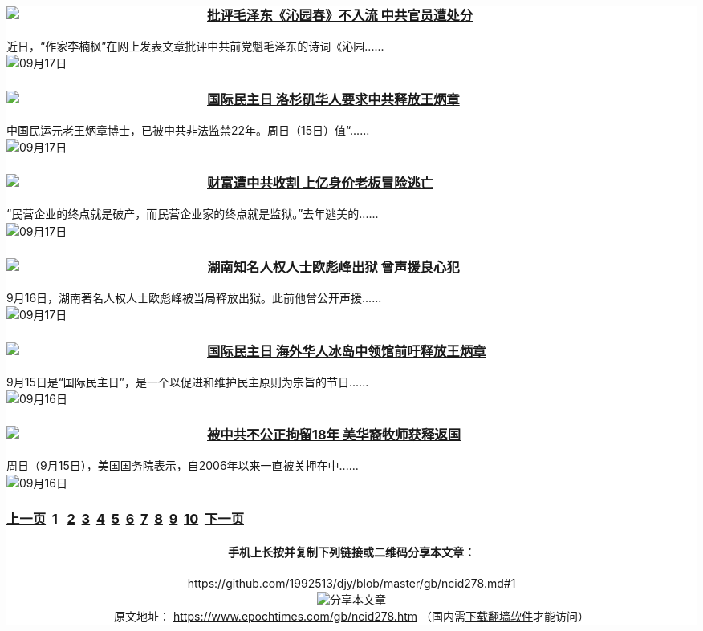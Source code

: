 <tr><td width="742"><h3><a href="https://github.com/1992513/djy/blob/master/gb/24/9/17/n14332653.md#1" target="_blank"><img width="250" src="https://i.epochtimes.com/assets/uploads/2024/09/id14332662-FireShot-Capture-277-_mosaic-320x200.png" align ="left"></a><a href="https://github.com/1992513/djy/blob/master/gb/24/9/17/n14332653.md#1" target="_blank">批评毛泽东《沁园春》不入流 中共官员遭处分</a><br></h3>近日，“作家李楠枫”在网上发表文章批评中共前党魁毛泽东的诗词《沁园......<br><img align="bottom" src="https://raw.githubusercontent.com/1992513/www/master/t/ntdtv/time.gif">09月17日</td></tr>
<tr><td width="742"><h3><a href="https://github.com/1992513/djy/blob/master/gb/24/9/17/n14332293.md#1" target="_blank"><img width="250" src="https://i.epochtimes.com/assets/uploads/2024/09/id14332320-Screenshot-2024-09-16-202304-e1726544512518.png" align ="left"></a><a href="https://github.com/1992513/djy/blob/master/gb/24/9/17/n14332293.md#1" target="_blank">国际民主日 洛杉矶华人要求中共释放王炳章</a><br></h3>中国民运元老王炳章博士，已被中共非法监禁22年。周日（15日）值“......<br><img align="bottom" src="https://raw.githubusercontent.com/1992513/www/master/t/ntdtv/time.gif">09月17日</td></tr>
<tr><td width="742"><h3><a href="https://github.com/1992513/djy/blob/master/gb/24/9/17/n14332234.md#1" target="_blank"><img width="250" src="https://i.epochtimes.com/assets/uploads/2024/09/id14332236-29560556162a70073301cef84ba6e953-320x200.jpg" align ="left"></a><a href="https://github.com/1992513/djy/blob/master/gb/24/9/17/n14332234.md#1" target="_blank">财富遭中共收割 上亿身价老板冒险逃亡</a><br></h3>“民营企业的终点就是破产，而民营企业家的终点就是监狱。”去年逃美的......<br><img align="bottom" src="https://raw.githubusercontent.com/1992513/www/master/t/ntdtv/time.gif">09月17日</td></tr>
<tr><td width="742"><h3><a href="https://github.com/1992513/djy/blob/master/gb/24/9/16/n14332074.md#1" target="_blank"><img width="250" src="https://i.epochtimes.com/assets/uploads/2024/09/id14332080-GGwWC6DbYAA4Zih-320x200.jpeg" align ="left"></a><a href="https://github.com/1992513/djy/blob/master/gb/24/9/16/n14332074.md#1" target="_blank">湖南知名人权人士欧彪峰出狱 曾声援良心犯</a><br></h3>9月16日，湖南著名人权人士欧彪峰被当局释放出狱。此前他曾公开声援......<br><img align="bottom" src="https://raw.githubusercontent.com/1992513/www/master/t/ntdtv/time.gif">09月17日</td></tr>
<tr><td width="742"><h3><a href="https://github.com/1992513/djy/blob/master/gb/24/9/16/n14331384.md#1" target="_blank"><img width="250" src="https://i.epochtimes.com/assets/uploads/2024/09/id14331388-Unknown-320x200.jpeg" align ="left"></a><a href="https://github.com/1992513/djy/blob/master/gb/24/9/16/n14331384.md#1" target="_blank">国际民主日 海外华人冰岛中领馆前吁释放王炳章</a><br></h3>9月15日是“国际民主日”，是一个以促进和维护民主原则为宗旨的节日......<br><img align="bottom" src="https://raw.githubusercontent.com/1992513/www/master/t/ntdtv/time.gif">09月16日</td></tr>
<tr><td width="742"><h3><a href="https://github.com/1992513/djy/blob/master/gb/24/9/15/n14330958.md#1" target="_blank"><img width="250" src="https://i.epochtimes.com/assets/uploads/2023/10/id14088076-639286-320x200.jpg" align ="left"></a><a href="https://github.com/1992513/djy/blob/master/gb/24/9/15/n14330958.md#1" target="_blank">被中共不公正拘留18年 美华裔牧师获释返国</a><br></h3>周日（9月15日），美国国务院表示，自2006年以来一直被关押在中......<br><img align="bottom" src="https://raw.githubusercontent.com/1992513/www/master/t/ntdtv/time.gif">09月16日</td></tr>
<tr><td><h3><a href="https://github.com/1992513/djy/blob/master/gb/ncid278.md#1">上一页</a>&nbsp;&nbsp;1 &nbsp;&nbsp;<a href="https://github.com/1992513/djy/blob/master/gb/ncid278_2.md#1">2</a>&nbsp;&nbsp;<a href="https://github.com/1992513/djy/blob/master/gb/ncid278_3.md#1">3</a>&nbsp;&nbsp;<a href="https://github.com/1992513/djy/blob/master/gb/ncid278_4.md#1">4</a>&nbsp;&nbsp;<a href="https://github.com/1992513/djy/blob/master/gb/ncid278_5.md#1">5</a>&nbsp;&nbsp;<a href="https://github.com/1992513/djy/blob/master/gb/ncid278_6.md#1">6</a>&nbsp;&nbsp;<a href="https://github.com/1992513/djy/blob/master/gb/ncid278_7.md#1">7</a>&nbsp;&nbsp;<a href="https://github.com/1992513/djy/blob/master/gb/ncid278_8.md#1">8</a>&nbsp;&nbsp;<a href="https://github.com/1992513/djy/blob/master/gb/ncid278_9.md#1">9</a>&nbsp;&nbsp;<a href="https://github.com/1992513/djy/blob/master/gb/ncid278_10.md#1">10</a>&nbsp;&nbsp;<a href="https://github.com/1992513/djy/blob/master/gb/ncid278_2.md#1">下一页</a></h3></td></tr>
</table><div align="center"><h4>手机上长按并复制下列链接或二维码分享本文章：</h4>https://github.com/1992513/djy/blob/master/gb/ncid278.md#1<br><a href="https://github.com/1992513/djy/blob/master/gb/ncid278.md#1"><img src="https://quickchart.io/qr?size=256&text=https://github.com/1992513/djy/blob/master/gb/ncid278.md%231" title="分享本文章"></a><br>原文地址： <a href="https://www.epochtimes.com/gb/ncid278.htm">https://www.epochtimes.com/gb/ncid278.htm</a>    （国内需<a href="https://github.com/1992513/www/blob/master/README.md#8">下载翻墙软件</a>才能访问）</div>
